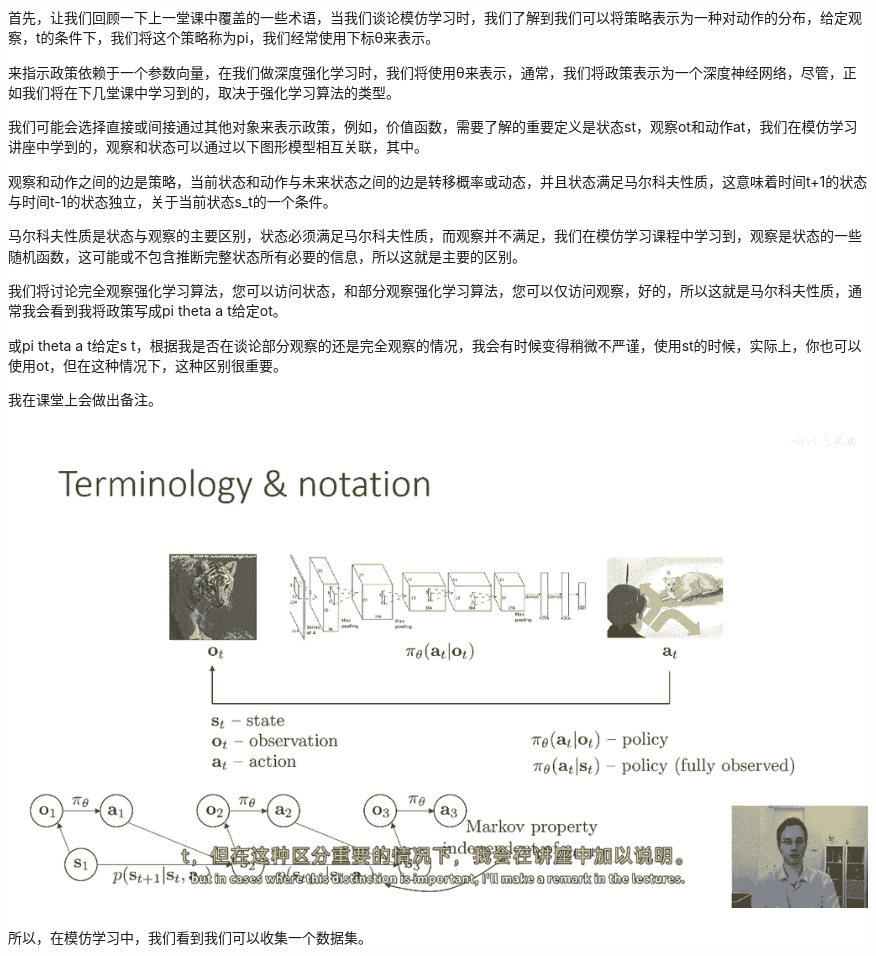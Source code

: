 首先，让我们回顾一下上一堂课中覆盖的一些术语，当我们谈论模仿学习时，我们了解到我们可以将策略表示为一种对动作的分布，给定观察，t的条件下，我们将这个策略称为pi，我们经常使用下标θ来表示。

来指示政策依赖于一个参数向量，在我们做深度强化学习时，我们将使用θ来表示，通常，我们将政策表示为一个深度神经网络，尽管，正如我们将在下几堂课中学习到的，取决于强化学习算法的类型。

我们可能会选择直接或间接通过其他对象来表示政策，例如，价值函数，需要了解的重要定义是状态st，观察ot和动作at，我们在模仿学习讲座中学到的，观察和状态可以通过以下图形模型相互关联，其中。

观察和动作之间的边是策略，当前状态和动作与未来状态之间的边是转移概率或动态，并且状态满足马尔科夫性质，这意味着时间t+1的状态与时间t-1的状态独立，关于当前状态s_t的一个条件。

马尔科夫性质是状态与观察的主要区别，状态必须满足马尔科夫性质，而观察并不满足，我们在模仿学习课程中学习到，观察是状态的一些随机函数，这可能或不包含推断完整状态所有必要的信息，所以这就是主要的区别。

我们将讨论完全观察强化学习算法，您可以访问状态，和部分观察强化学习算法，您可以仅访问观察，好的，所以这就是马尔科夫性质，通常我会看到我将政策写成pi theta a t给定ot。

或pi theta a t给定s t，根据我是否在谈论部分观察的还是完全观察的情况，我会有时候变得稍微不严谨，使用st的时候，实际上，你也可以使用ot，但在这种情况下，这种区别很重要。

我在课堂上会做出备注。

![](img/4de89d149a1c9907d2e5292306d4b4cf_5.png)

所以，在模仿学习中，我们看到我们可以收集一个数据集。
